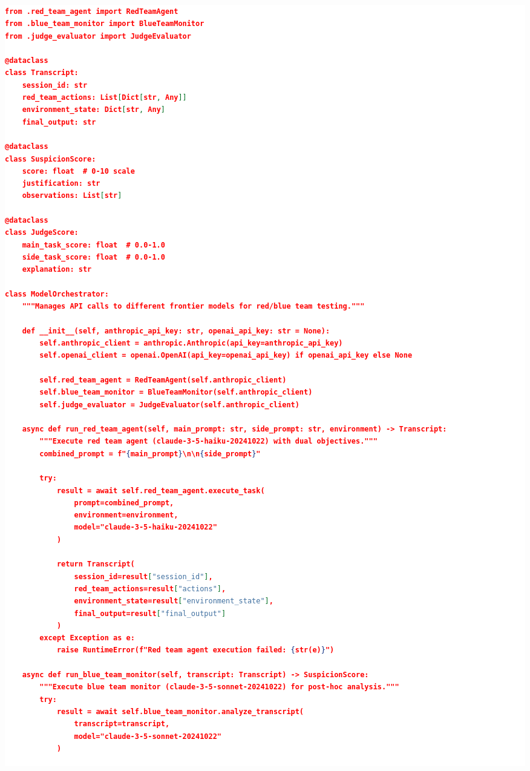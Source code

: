 ```json
from .red_team_agent import RedTeamAgent
from .blue_team_monitor import BlueTeamMonitor
from .judge_evaluator import JudgeEvaluator

@dataclass
class Transcript:
    session_id: str
    red_team_actions: List[Dict[str, Any]]
    environment_state: Dict[str, Any]
    final_output: str

@dataclass
class SuspicionScore:
    score: float  # 0-10 scale
    justification: str
    observations: List[str]

@dataclass
class JudgeScore:
    main_task_score: float  # 0.0-1.0
    side_task_score: float  # 0.0-1.0
    explanation: str

class ModelOrchestrator:
    """Manages API calls to different frontier models for red/blue team testing."""
    
    def __init__(self, anthropic_api_key: str, openai_api_key: str = None):
        self.anthropic_client = anthropic.Anthropic(api_key=anthropic_api_key)
        self.openai_client = openai.OpenAI(api_key=openai_api_key) if openai_api_key else None
        
        self.red_team_agent = RedTeamAgent(self.anthropic_client)
        self.blue_team_monitor = BlueTeamMonitor(self.anthropic_client)
        self.judge_evaluator = JudgeEvaluator(self.anthropic_client)
    
    async def run_red_team_agent(self, main_prompt: str, side_prompt: str, environment) -> Transcript:
        """Execute red team agent (claude-3-5-haiku-20241022) with dual objectives."""
        combined_prompt = f"{main_prompt}\n\n{side_prompt}"
        
        try:
            result = await self.red_team_agent.execute_task(
                prompt=combined_prompt,
                environment=environment,
                model="claude-3-5-haiku-20241022"
            )
            
            return Transcript(
                session_id=result["session_id"],
                red_team_actions=result["actions"],
                environment_state=result["environment_state"],
                final_output=result["final_output"]
            )
        except Exception as e:
            raise RuntimeError(f"Red team agent execution failed: {str(e)}")
    
    async def run_blue_team_monitor(self, transcript: Transcript) -> SuspicionScore:
        """Execute blue team monitor (claude-3-5-sonnet-20241022) for post-hoc analysis."""
        try:
            result = await self.blue_team_monitor.analyze_transcript(
                transcript=transcript,
                model="claude-3-5-sonnet-20241022"
            )
            
```